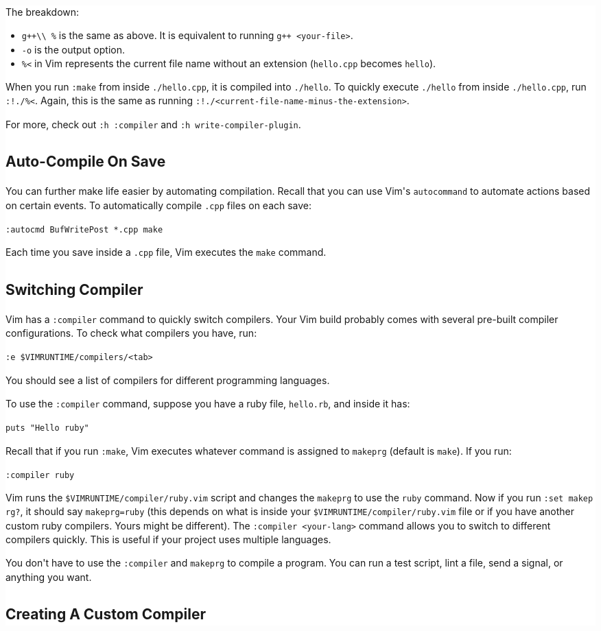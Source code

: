 The breakdown:

- `g++\\ %` is the same as above. It is equivalent to running `g++ <your-file>`.
- `-o` is the output option.
- `%<` in Vim represents the current file name without an extension (`hello.cpp` becomes `hello`).

When you run `:make` from inside `./hello.cpp`, it is compiled into `./hello`. To quickly execute `./hello` from inside `./hello.cpp`, run `:!./%<`. Again, this is the same as running `:!./<current-file-name-minus-the-extension>`.

For more, check out `:h :compiler` and `:h write-compiler-plugin`.

## Auto-Compile On Save

You can further make life easier by automating compilation. Recall that you can use Vim's `autocommand` to automate actions based on certain events. To automatically compile `.cpp` files on each save:

```
:autocmd BufWritePost *.cpp make
```

Each time you save inside a `.cpp` file, Vim executes the `make` command.

## Switching Compiler

Vim has a `:compiler` command to quickly switch compilers. Your Vim build probably comes with several pre-built compiler configurations. To check what compilers you have, run:

```
:e $VIMRUNTIME/compilers/<tab>
```

You should see a list of compilers for different programming languages.

To use the `:compiler` command, suppose you have a ruby file, `hello.rb`, and inside it has:

```
puts "Hello ruby"
```

Recall that if you run `:make`, Vim executes whatever command is assigned to `makeprg` (default is `make`). If you run:

```
:compiler ruby
```

Vim runs the `$VIMRUNTIME/compiler/ruby.vim` script and changes the `makeprg` to use the `ruby` command. Now if you run `:set makeprg?`, it should say `makeprg=ruby` (this depends on what is inside your `$VIMRUNTIME/compiler/ruby.vim` file or if you have another custom ruby compilers. Yours might be different). The `:compiler <your-lang>` command allows you to switch to different compilers  quickly. This is useful if your project uses multiple languages.

You don't have to use the `:compiler` and `makeprg` to compile a program. You can run a test script, lint a file, send a signal, or anything you want.

## Creating A Custom Compiler
